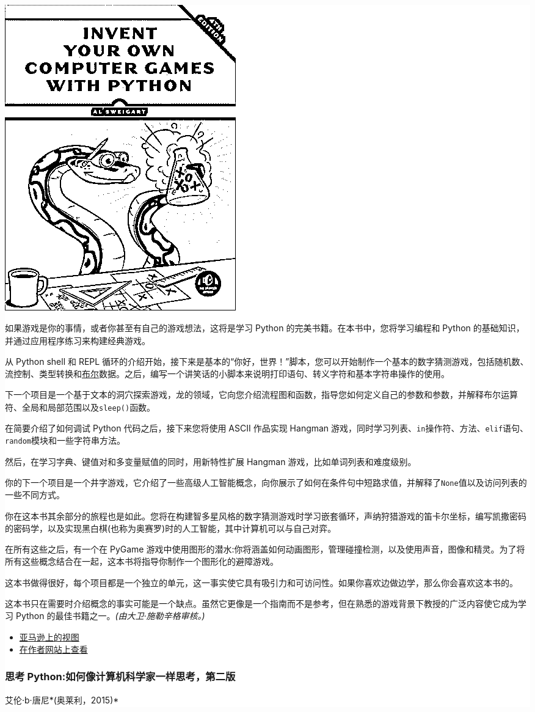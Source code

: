 [!["Invent Your Own Computer Games with Python" Book Cover](img/e63252d76dd4616b3541b6f6add1f019.png)](https://realpython.com/asins/1593277954/)

如果游戏是你的事情，或者你甚至有自己的游戏想法，这将是学习 Python 的完美书籍。在本书中，您将学习编程和 Python 的基础知识，并通过应用程序练习来构建经典游戏。

从 Python shell 和 REPL 循环的介绍开始，接下来是基本的“你好，世界！”脚本，您可以开始制作一个基本的数字猜测游戏，包括随机数、流控制、类型转换和[布尔](https://realpython.com/python-boolean/)数据。之后，编写一个讲笑话的小脚本来说明打印语句、转义字符和基本字符串操作的使用。

下一个项目是一个基于文本的洞穴探索游戏，龙的领域，它向您介绍流程图和函数，指导您如何定义自己的参数和参数，并解释布尔运算符、全局和局部范围以及`sleep()`函数。

在简要介绍了如何调试 Python 代码之后，接下来您将使用 ASCII 作品实现 Hangman 游戏，同时学习列表、`in`操作符、方法、`elif`语句、`random`模块和一些字符串方法。

然后，在学习字典、键值对和多变量赋值的同时，用新特性扩展 Hangman 游戏，比如单词列表和难度级别。

你的下一个项目是一个井字游戏，它介绍了一些高级人工智能概念，向你展示了如何在条件句中短路求值，并解释了`None`值以及访问列表的一些不同方式。

你在这本书其余部分的旅程也是如此。您将在构建智多星风格的数字猜测游戏时学习嵌套循环，声纳狩猎游戏的笛卡尔坐标，编写凯撒密码的密码学，以及实现黑白棋(也称为奥赛罗)时的人工智能，其中计算机可以与自己对弈。

在所有这些之后，有一个在 PyGame 游戏中使用图形的潜水:你将涵盖如何动画图形，管理碰撞检测，以及使用声音，图像和精灵。为了将所有这些概念结合在一起，这本书将指导你制作一个图形化的避障游戏。

这本书做得很好，每个项目都是一个独立的单元，这一事实使它具有吸引力和可访问性。如果你喜欢边做边学，那么你会喜欢这本书的。

这本书只在需要时介绍概念的事实可能是一个缺点。虽然它更像是一个指南而不是参考，但在熟悉的游戏背景下教授的广泛内容使它成为学习 Python 的最佳书籍之一。*(由大卫·施勒辛格审核。)*

*   [亚马逊上的视图](https://realpython.com/asins/1593277954/)
*   [在作者网站上查看](https://inventwithpython.com/)

### 思考 Python:如何像计算机科学家一样思考，第二版

艾伦·b·唐尼*(奥莱利，2015)*
